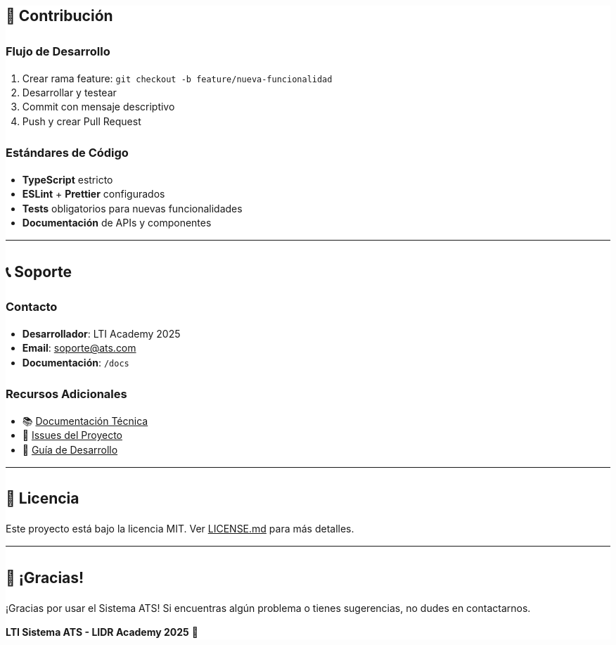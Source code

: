 
## 🤝 Contribución

### Flujo de Desarrollo
1. Crear rama feature: `git checkout -b feature/nueva-funcionalidad`
2. Desarrollar y testear
3. Commit con mensaje descriptivo
4. Push y crear Pull Request

### Estándares de Código
- **TypeScript** estricto
- **ESLint** + **Prettier** configurados
- **Tests** obligatorios para nuevas funcionalidades
- **Documentación** de APIs y componentes

---

## 📞 Soporte

### Contacto
- **Desarrollador**: LTI Academy 2025
- **Email**: soporte@ats.com
- **Documentación**: `/docs`

### Recursos Adicionales
- 📚 [Documentación Técnica](./docs/)
- 🐛 [Issues del Proyecto](link-to-issues)
- 📖 [Guía de Desarrollo](./docs/04-buenas-practicas-estilos.md)

---

## 📄 Licencia

Este proyecto está bajo la licencia MIT. Ver [LICENSE.md](./LICENSE.md) para más detalles.

---

## 🎉 ¡Gracias!

¡Gracias por usar el Sistema ATS! Si encuentras algún problema o tienes sugerencias, no dudes en contactarnos.

**LTI Sistema ATS - LIDR Academy 2025** 🚀
